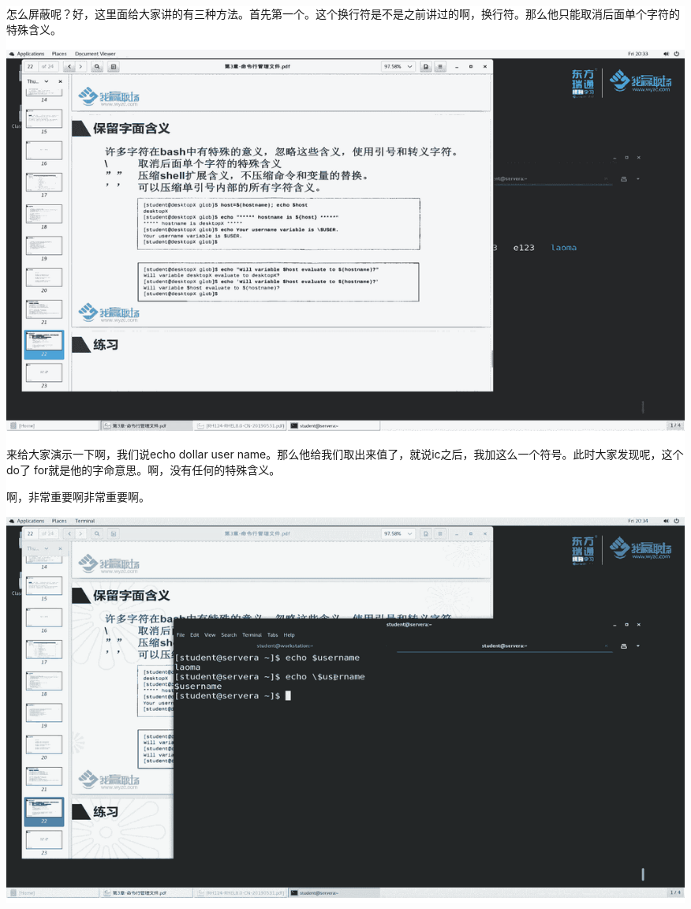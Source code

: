 怎么屏蔽呢？好，这里面给大家讲的有三种方法。首先第一个。这个换行符是不是之前讲过的啊，换行符。那么他只能取消后面单个字符的特殊含义。



![](img/1505a1be42d031a66a0519655f11f748_105.png)

来给大家演示一下啊，我们说echo dollar user name。那么他给我们取出来值了，就说ic之后，我加这么一个符号。此时大家发现呢，这个do了 for就是他的字命意思。啊，没有任何的特殊含义。

啊，非常重要啊非常重要啊。

![](img/1505a1be42d031a66a0519655f11f748_107.png)
